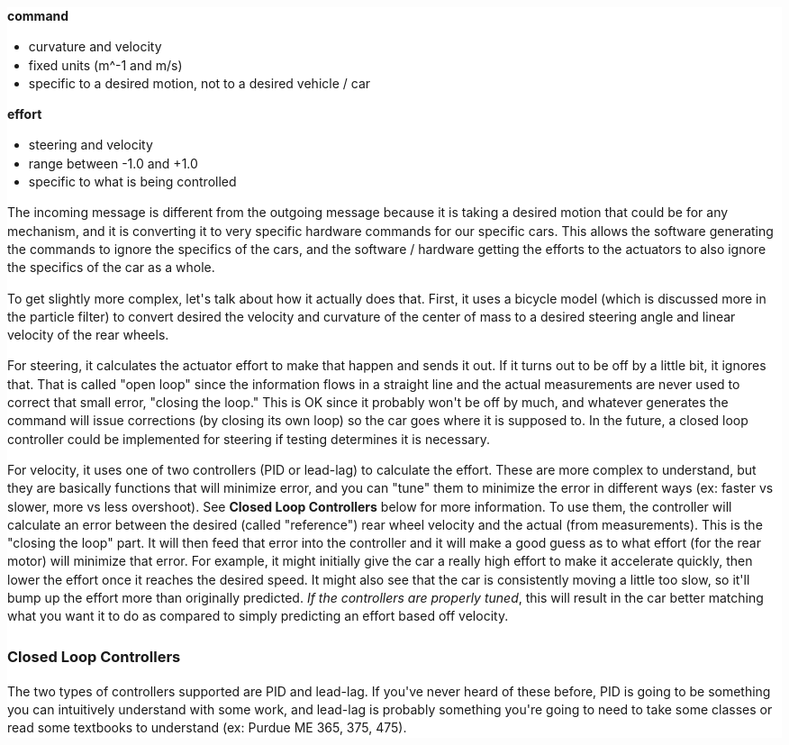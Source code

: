 **command**
- curvature and velocity
- fixed units (m^-1 and m/s)
- specific to a desired motion, not to a desired vehicle / car

**effort**
- steering and velocity
- range between -1.0 and +1.0
- specific to what is being controlled

The incoming message is different from the outgoing message because it is taking
a desired motion that could be for any mechanism, and it is converting it to
very specific hardware commands for our specific cars. This allows the software
generating the commands to ignore the specifics of the cars, and the software /
hardware getting the efforts to the actuators to also ignore the specifics of the
car as a whole.

To get slightly more complex, let's talk about how it actually does that. First,
it uses a bicycle model (which is discussed more in the particle filter) to
convert desired the velocity and curvature of the center of mass to a desired
steering angle and linear velocity of the rear wheels.

For steering, it calculates the actuator effort to make that happen and sends
it out. If it turns out to be off by a little bit, it ignores that. That is
called "open loop" since the information flows in a straight line and the actual
measurements are never used to correct that small error, "closing the loop." This
is OK since it probably won't be off by much, and whatever generates the command
will issue corrections (by closing its own loop) so the car goes where it is
supposed to. In the future, a closed loop controller could be implemented for
steering if testing determines it is necessary.

For velocity, it uses one of two controllers (PID or lead-lag) to calculate the
effort. These are more complex to understand, but they are basically functions
that will minimize error, and you can "tune" them to minimize the error in
different ways (ex: faster vs slower, more vs less overshoot). See
**Closed Loop Controllers** below for more information. To use them, the controller
will calculate an error between the desired (called "reference") rear wheel
velocity and the actual (from measurements). This is the "closing the loop" part.
It will then feed that error into the controller and it will make a good guess
as to what effort (for the rear motor) will minimize that error. For example, it
might initially give the car a really high effort to make it accelerate quickly,
then lower the effort once it reaches the desired speed. It might also see that
the car is consistently moving a little too slow, so it'll bump up the effort
more than originally predicted. *If the controllers are properly tuned*, this
will result in the car better matching what you want it to do as compared to
simply predicting an effort based off velocity.

### Closed Loop Controllers
The two types of controllers supported are PID and lead-lag. If you've never
heard of these before, PID is going to be something you can intuitively understand with some work,
and lead-lag is probably something you're going to need to take some classes or
read some textbooks to understand (ex: Purdue ME 365, 375, 475).
